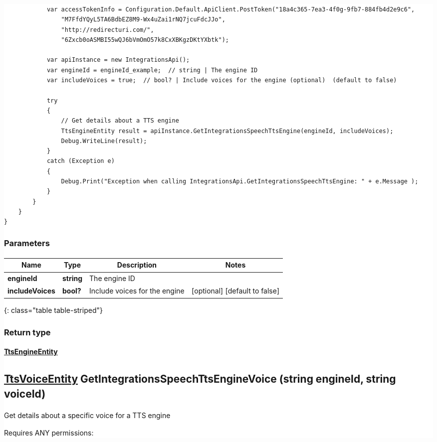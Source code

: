 ```{"language":"csharp"}
            var accessTokenInfo = Configuration.Default.ApiClient.PostToken("18a4c365-7ea3-4f0g-9fb7-884fb4d2e9c6",
                "M7FfdYQyL5TA6BdbEZ8M9-Wx4uZai1rNQ7jcuFdcJJo",
                "http://redirecturi.com/",
                "6Zxcb0oASMBI55wQJ6bVmOmO57k8CxXBKgzDKtYXbtk");

            var apiInstance = new IntegrationsApi();
            var engineId = engineId_example;  // string | The engine ID
            var includeVoices = true;  // bool? | Include voices for the engine (optional)  (default to false)

            try
            { 
                // Get details about a TTS engine
                TtsEngineEntity result = apiInstance.GetIntegrationsSpeechTtsEngine(engineId, includeVoices);
                Debug.WriteLine(result);
            }
            catch (Exception e)
            {
                Debug.Print("Exception when calling IntegrationsApi.GetIntegrationsSpeechTtsEngine: " + e.Message );
            }
        }
    }
}
```

### Parameters


|Name | Type | Description  | Notes |
|------------- | ------------- | ------------- | -------------|
| **engineId** | **string**| The engine ID |  |
| **includeVoices** | **bool?**| Include voices for the engine | [optional] [default to false] |
{: class="table table-striped"}

### Return type

[**TtsEngineEntity**](TtsEngineEntity.html)

<a name="getintegrationsspeechttsenginevoice"></a>

## [**TtsVoiceEntity**](TtsVoiceEntity.html) GetIntegrationsSpeechTtsEngineVoice (string engineId, string voiceId)



Get details about a specific voice for a TTS engine



Requires ANY permissions: 
